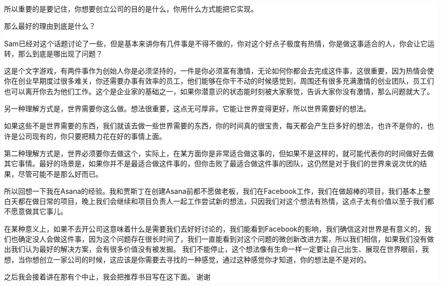 所以重要的是要记住，你想要创立公司的目的是什么，你用什么方式能把它实现。

那么最好的理由到底是什么？

Sam已经对这个话题讨论了一些，但是基本来讲你有几件事是不得不做的，你对这个好点子极度有热情，你是做这事适合的人，你会让它运转，那么到底是哪出现了问题？

这是个文字游戏，有两件事作为创始人你是必须坚持的，一件是你必须富有激情，无论如何你都会去完成这件事，这很重要，因为热情会使你在创业早期度过很多难关，你还需要办事有效率的员工，他们能够在你干不动的时候感觉到，周围还有很多充满激情的创业团队，员工们也可以离开你去为他们工作。这个是企业家的基础之一，如果你潜意识的状态能时刻被大家察觉，告诉大家你没有激情，那么问题就大了。

另一种理解方式是，世界需要你这么做。想法很重要，这点无可厚非。它能让世界变得更好，所以世界需要好的想法。

如果这些不是世界需要的东西，我们就该去做一些世界需要的东西，你的时间真的很宝贵，每天都会产生巨多好的想法，也许不是你的，也许是公司现有的，你只要把精力花在好的事情上面。

第二种理解方式是，世界必须要你去做这个，实际上，在某方面你是非常适合做这事的，但如果不是这样的，就可能代表你的时间做好去做其它事情。最好的场景是，如果你并不是最适合做这件事的，但你击败了最适合做这件事的团队，这仍然是对于我们的世界来说次优的结果，尽管可能不是那么好而已。

所以回想一下我在Asana的经验。我和贾斯丁在创建Asana前都不愿做老板，我们在Facebook工作，我们在做超棒的项目，我们基本上整白天都在做日常的项目，晚上我们会继续和项目负责人一起工作尝试新的想法，只因我们对这个想法有热情，这点子太有价值以至于我们都不愿意做其它事儿。

在某种意义上，如果不去开公司这意味着什么是需要我们去好好讨论的，我们能看到Facebook的影响，我们确信这对世界是有意义的，我们也确定没人会做这件事，因为这个问题存在很长时间了，我们一直能看到对这个问题的微创新改进方案，所以我们相信，如果我们没有做出我们认为最好的解决方案，会有很多价值没有被发掘。 我们不能停止，这个想法像有生命一样一定要让自己出生、展现在世界眼前，我想，当你想创立一家公司的时候，这应该是你需要去寻找的一种感觉，通过这种感觉你才知道，你的想法是不是对的。

之后我会接着讲在那有个中止，我会把推荐书目写在这下面。 谢谢
